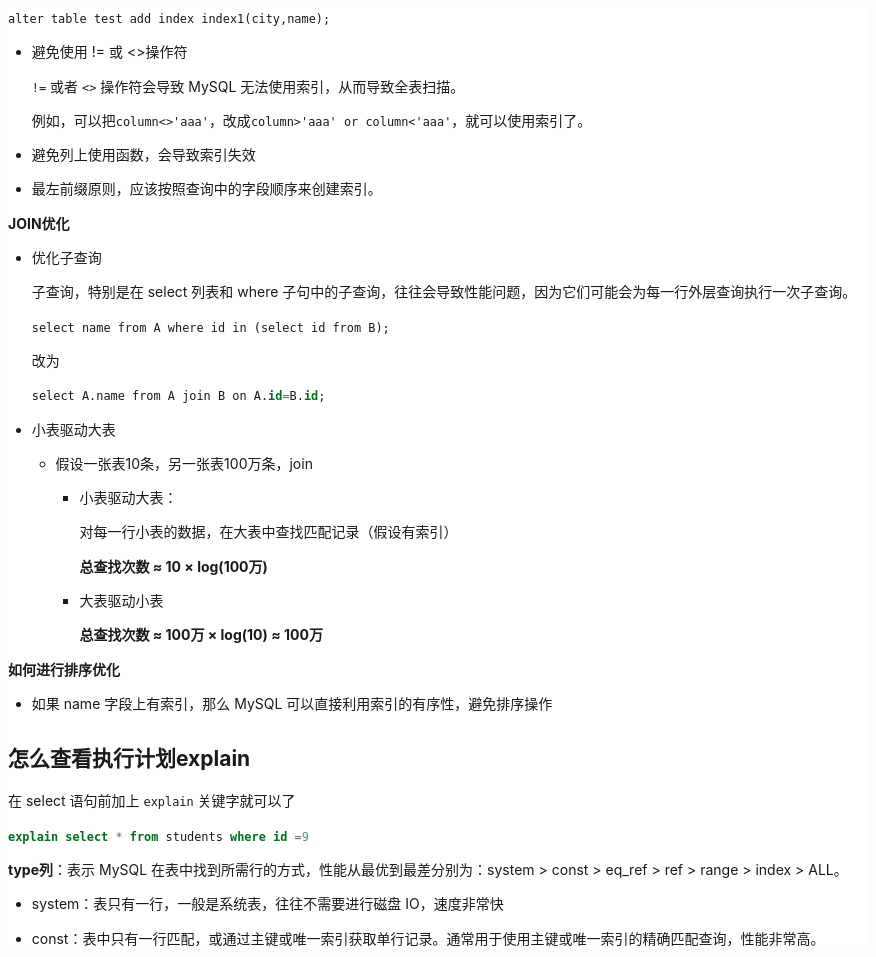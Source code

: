   ```sql
  alter table test add index index1(city,name);
  ```

- 避免使用 != 或 <>操作符

  `!=` 或者 `<>` 操作符会导致 MySQL 无法使用索引，从而导致全表扫描。

  例如，可以把`column<>'aaa'`，改成`column>'aaa' or column<'aaa'`，就可以使用索引了。

- 避免列上使用函数，会导致索引失效

- 最左前缀原则，应该按照查询中的字段顺序来创建索引。

**JOIN优化**

- 优化子查询

  子查询，特别是在 select 列表和 where 子句中的子查询，往往会导致性能问题，因为它们可能会为每一行外层查询执行一次子查询。

  ```sql
  select name from A where id in (select id from B);
  ```

  改为

  ```sql
  select A.name from A join B on A.id=B.id;
  ```

- 小表驱动大表

  - 假设一张表10条，另一张表100万条，join

    - 小表驱动大表：

      对每一行小表的数据，在大表中查找匹配记录（假设有索引）

      **总查找次数 ≈ 10 × log(100万)**

    - 大表驱动小表

      **总查找次数 ≈ 100万 × log(10) ≈ 100万**

      

**如何进行排序优化**

- 如果 name 字段上有索引，那么 MySQL 可以直接利用索引的有序性，避免排序操作



## 怎么查看执行计划explain

在 select 语句前加上 `explain` 关键字就可以了

```sql
explain select * from students where id =9
```

**type列**：表示 MySQL 在表中找到所需行的方式，性能从最优到最差分别为：system > const > eq_ref > ref > range > index > ALL。

- system：表只有一行，一般是系统表，往往不需要进行磁盘 IO，速度非常快

- const：表中只有一行匹配，或通过主键或唯一索引获取单行记录。通常用于使用主键或唯一索引的精确匹配查询，性能非常高。
